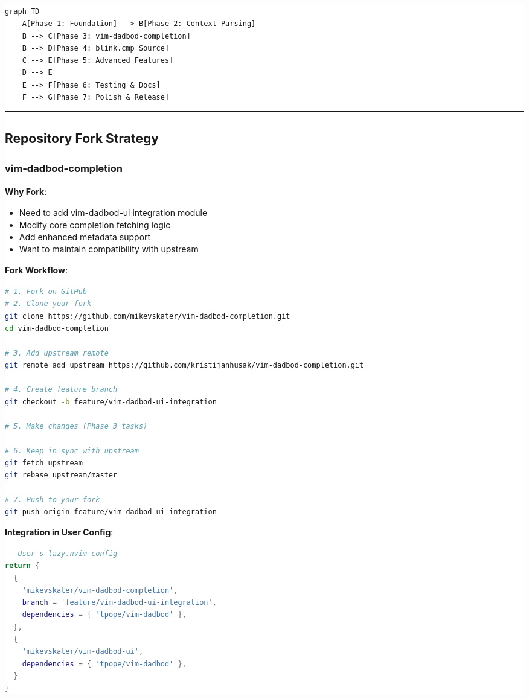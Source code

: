 ```mermaid
graph TD
    A[Phase 1: Foundation] --> B[Phase 2: Context Parsing]
    B --> C[Phase 3: vim-dadbod-completion]
    B --> D[Phase 4: blink.cmp Source]
    C --> E[Phase 5: Advanced Features]
    D --> E
    E --> F[Phase 6: Testing & Docs]
    F --> G[Phase 7: Polish & Release]
```

---

## Repository Fork Strategy

### vim-dadbod-completion

**Why Fork**:
- Need to add vim-dadbod-ui integration module
- Modify core completion fetching logic
- Add enhanced metadata support
- Want to maintain compatibility with upstream

**Fork Workflow**:
```bash
# 1. Fork on GitHub
# 2. Clone your fork
git clone https://github.com/mikevskater/vim-dadbod-completion.git
cd vim-dadbod-completion

# 3. Add upstream remote
git remote add upstream https://github.com/kristijanhusak/vim-dadbod-completion.git

# 4. Create feature branch
git checkout -b feature/vim-dadbod-ui-integration

# 5. Make changes (Phase 3 tasks)

# 6. Keep in sync with upstream
git fetch upstream
git rebase upstream/master

# 7. Push to your fork
git push origin feature/vim-dadbod-ui-integration
```

**Integration in User Config**:
```lua
-- User's lazy.nvim config
return {
  {
    'mikevskater/vim-dadbod-completion',
    branch = 'feature/vim-dadbod-ui-integration',
    dependencies = { 'tpope/vim-dadbod' },
  },
  {
    'mikevskater/vim-dadbod-ui',
    dependencies = { 'tpope/vim-dadbod' },
  }
}
```
